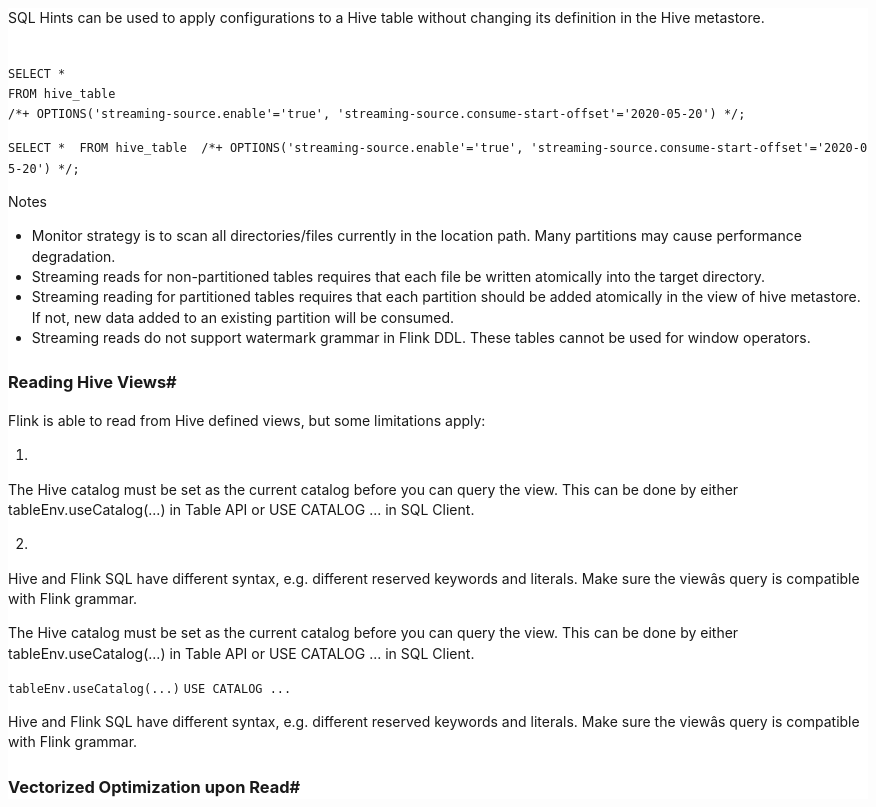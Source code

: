 
SQL Hints can be used to apply configurations to a Hive table
without changing its definition in the Hive metastore.


```

SELECT * 
FROM hive_table 
/*+ OPTIONS('streaming-source.enable'='true', 'streaming-source.consume-start-offset'='2020-05-20') */;

```

`
SELECT * 
FROM hive_table 
/*+ OPTIONS('streaming-source.enable'='true', 'streaming-source.consume-start-offset'='2020-05-20') */;
`

Notes

* Monitor strategy is to scan all directories/files currently in the location path. Many partitions may cause performance degradation.
* Streaming reads for non-partitioned tables requires that each file be written atomically into the target directory.
* Streaming reading for partitioned tables requires that each partition should be added atomically in the view of hive metastore. If not, new data added to an existing partition will be consumed.
* Streaming reads do not support watermark grammar in Flink DDL. These tables cannot be used for window operators.

### Reading Hive Views#


Flink is able to read from Hive defined views, but some limitations apply:

1. 
The Hive catalog must be set as the current catalog before you can query the view.
This can be done by either tableEnv.useCatalog(...) in Table API or USE CATALOG ... in SQL Client.

2. 
Hive and Flink SQL have different syntax, e.g. different reserved keywords and literals.
Make sure the viewâs query is compatible with Flink grammar.


The Hive catalog must be set as the current catalog before you can query the view.
This can be done by either tableEnv.useCatalog(...) in Table API or USE CATALOG ... in SQL Client.

`tableEnv.useCatalog(...)`
`USE CATALOG ...`

Hive and Flink SQL have different syntax, e.g. different reserved keywords and literals.
Make sure the viewâs query is compatible with Flink grammar.


### Vectorized Optimization upon Read#
